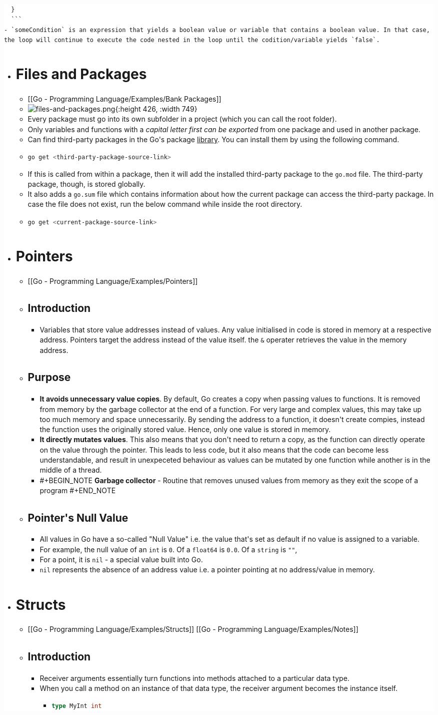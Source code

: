 	  }
	  ```
	- `someCondition` is an expression that yields a boolean value or variable that contains a boolean value. In that case, the loop will continue to execute the code nested in the loop until the codition/variable yields `false`.
- # Files and Packages
	- [[Go - Programming Language/Examples/Bank Packages]]
	- ![files-and-packages.png](../assets/files-and-packages_1710670488729_0.png){:height 426, :width 749}
	- Every package must go into its own subfolder in a project (which you can call the root folder).
	- Only variables and functions with a *capital letter first can be exported* from one package and used in another package.
	- Can find third-party packages in the Go's package [library](https://pkg.go.dev/). You can install them by using the following command.
	- ```bash
	  go get <third-party-package-source-link>
	  ```
	- If this is called from within a package, then it will add the installed third-party package to the `go.mod` file. The third-party package, though, is stored globally.
	- It also adds a `go.sum` file which contains information about how the current package can access the third-party package. In case the file does not exist, run the below command while inside the root directory.
	- ```bash
	  go get <current-package-source-link>
	  ```
- # Pointers
	- [[Go - Programming Language/Examples/Pointers]]
	- ## Introduction
		- Variables that store value addresses instead of values. Any value initialised in code is stored in memory at a respective address. Pointers target the address instead of the value itself. the `&` operater retrieves the value in the memory address.
	- ## Purpose
		- **It avoids unnecessary value copies**. By default, Go creates a copy when passing values to functions. It is removed from memory by the garbage collector at the end of a function. For very large and complex values, this may take up too much memory and space unnecessarily. By sending the address to a function, it doesn't create compies, instead the function uses the originally stored value. Hence, only one value is stored in memory.
		- **It directly mutates values**. This also means that you don't need to return a copy, as the function can directly operate on the value through the pointer. This leads to less code, but it also means that the code can become less understandable, and result in unexpeceted behaviour as values can be mutated by one function while another is in the middle of a thread.
		- #+BEGIN_NOTE
		  **Garbage collector** - Routine that removes unused values from memory as they exit the scope of a program
		  #+END_NOTE
	- ## Pointer's Null Value
		- All values in Go have a so-called "Null Value" i.e. the value that's set as default if no value is assigned to a variable.
		- For example, the null value of an `int` is `0`. Of a `float64` is `0.0`. Of a `string` is `""`,
		- For a point, it is `nil` - a special value built into Go.
		- `nil` represents the absence of an address value i.e. a pointer pointing at no address/value in memory.
- # Structs
	- [[Go - Programming Language/Examples/Structs]]
	  [[Go - Programming Language/Examples/Notes]]
	- ## Introduction
		- Receiver arguments essentially turn functions into methods attached to a particular data type.
		- When you call a method on an instance of that data type, the receiver argument becomes the instance itself.
			- ```go
			  type MyInt int
			  